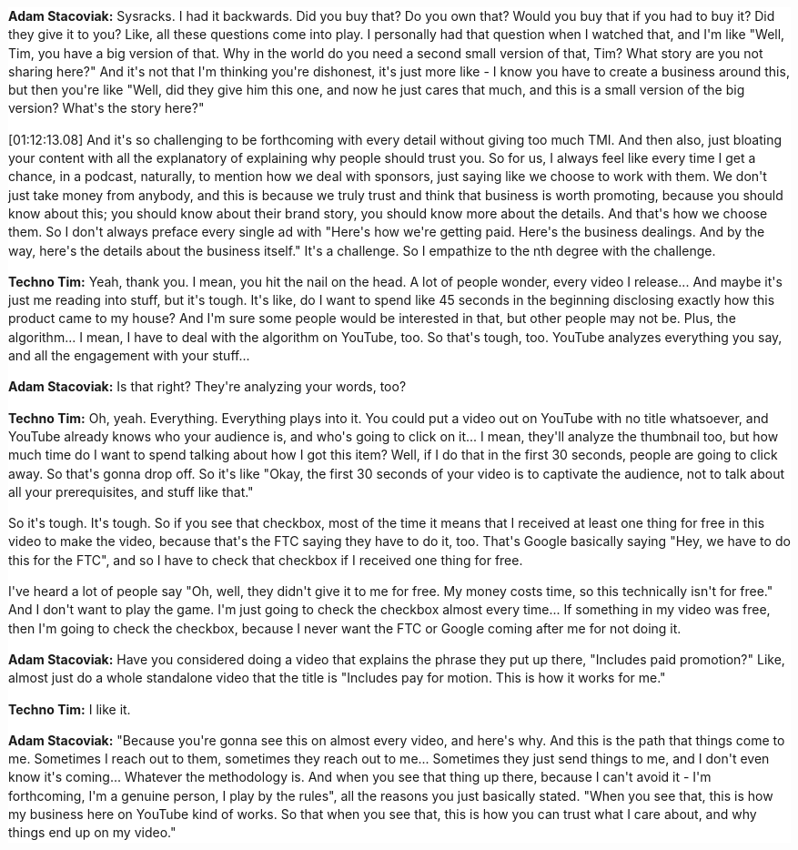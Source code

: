 **Adam Stacoviak:** Sysracks. I had it backwards. Did you buy that? Do you own that? Would you buy that if you had to buy it? Did they give it to you? Like, all these questions come into play. I personally had that question when I watched that, and I'm like "Well, Tim, you have a big version of that. Why in the world do you need a second small version of that, Tim? What story are you not sharing here?" And it's not that I'm thinking you're dishonest, it's just more like - I know you have to create a business around this, but then you're like "Well, did they give him this one, and now he just cares that much, and this is a small version of the big version? What's the story here?"

\[01:12:13.08\] And it's so challenging to be forthcoming with every detail without giving too much TMI. And then also, just bloating your content with all the explanatory of explaining why people should trust you. So for us, I always feel like every time I get a chance, in a podcast, naturally, to mention how we deal with sponsors, just saying like we choose to work with them. We don't just take money from anybody, and this is because we truly trust and think that business is worth promoting, because you should know about this; you should know about their brand story, you should know more about the details. And that's how we choose them. So I don't always preface every single ad with "Here's how we're getting paid. Here's the business dealings. And by the way, here's the details about the business itself." It's a challenge. So I empathize to the nth degree with the challenge.

**Techno Tim:** Yeah, thank you. I mean, you hit the nail on the head. A lot of people wonder, every video I release... And maybe it's just me reading into stuff, but it's tough. It's like, do I want to spend like 45 seconds in the beginning disclosing exactly how this product came to my house? And I'm sure some people would be interested in that, but other people may not be. Plus, the algorithm... I mean, I have to deal with the algorithm on YouTube, too. So that's tough, too. YouTube analyzes everything you say, and all the engagement with your stuff...

**Adam Stacoviak:** Is that right? They're analyzing your words, too?

**Techno Tim:** Oh, yeah. Everything. Everything plays into it. You could put a video out on YouTube with no title whatsoever, and YouTube already knows who your audience is, and who's going to click on it... I mean, they'll analyze the thumbnail too, but how much time do I want to spend talking about how I got this item? Well, if I do that in the first 30 seconds, people are going to click away. So that's gonna drop off. So it's like "Okay, the first 30 seconds of your video is to captivate the audience, not to talk about all your prerequisites, and stuff like that."

So it's tough. It's tough. So if you see that checkbox, most of the time it means that I received at least one thing for free in this video to make the video, because that's the FTC saying they have to do it, too. That's Google basically saying "Hey, we have to do this for the FTC", and so I have to check that checkbox if I received one thing for free.

I've heard a lot of people say "Oh, well, they didn't give it to me for free. My money costs time, so this technically isn't for free." And I don't want to play the game. I'm just going to check the checkbox almost every time... If something in my video was free, then I'm going to check the checkbox, because I never want the FTC or Google coming after me for not doing it.

**Adam Stacoviak:** Have you considered doing a video that explains the phrase they put up there, "Includes paid promotion?" Like, almost just do a whole standalone video that the title is "Includes pay for motion. This is how it works for me."

**Techno Tim:** I like it.

**Adam Stacoviak:** "Because you're gonna see this on almost every video, and here's why. And this is the path that things come to me. Sometimes I reach out to them, sometimes they reach out to me... Sometimes they just send things to me, and I don't even know it's coming... Whatever the methodology is. And when you see that thing up there, because I can't avoid it - I'm forthcoming, I'm a genuine person, I play by the rules", all the reasons you just basically stated. "When you see that, this is how my business here on YouTube kind of works. So that when you see that, this is how you can trust what I care about, and why things end up on my video."
